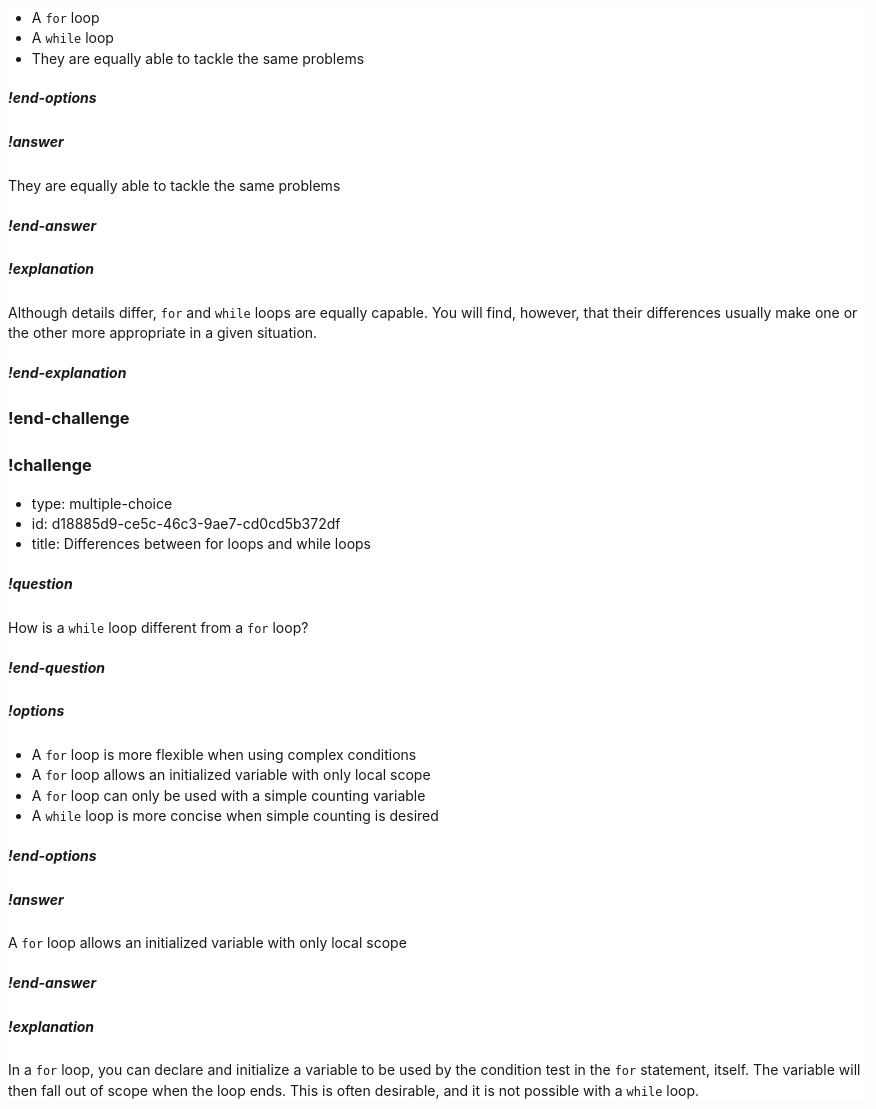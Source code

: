 * A `for` loop
* A `while` loop
* They are equally able to tackle the same problems

##### !end-options

##### !answer

They are equally able to tackle the same problems

##### !end-answer

##### !explanation

Although details differ, `for` and `while` loops are equally capable.
You will find, however, that their differences usually make one or the
other more appropriate in a given situation.

##### !end-explanation

### !end-challenge

### !challenge

* type: multiple-choice
* id: d18885d9-ce5c-46c3-9ae7-cd0cd5b372df
* title: Differences between for loops and while loops

##### !question

How is a `while` loop different from a `for` loop?

##### !end-question

##### !options

* A `for` loop is more flexible when using complex conditions
* A `for` loop allows an initialized variable with only local scope
* A `for` loop can only be used with a simple counting variable
* A `while` loop is more concise when simple counting is desired

##### !end-options

##### !answer

A `for` loop allows an initialized variable with only local scope

##### !end-answer

##### !explanation

In a `for` loop, you can declare and initialize a variable to be used by the
condition test in the `for` statement, itself. The variable will then fall out of
scope when the loop ends. This is often desirable, and it is not possible with a
`while` loop.
